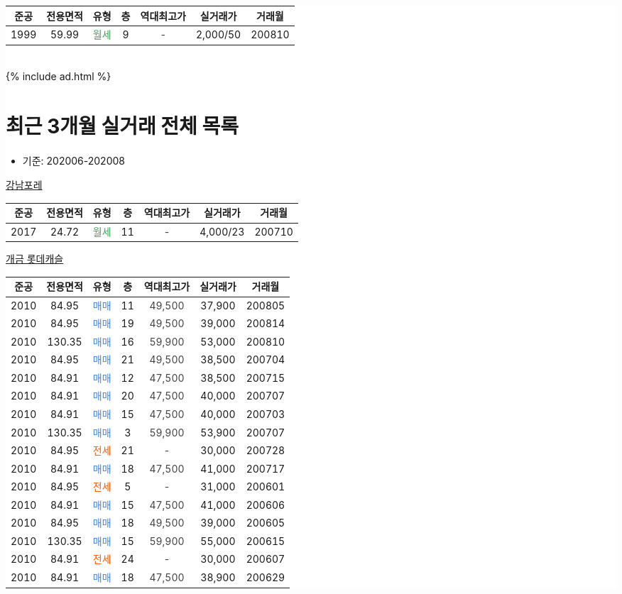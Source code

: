 |준공|전용면적|유형|층|역대최고가|실거래가|거래월|
|:---:|:---:|:---:|:---:|:---:|:---:|:---:|
|1999|59.99|<span style="color:#34a853">월세</span>|9|<span style="color:#444444">-</span>|2,000/50|200810|


<br>
{% include ad.html %}
<br>

# 최근 3개월 실거래 전체 목록
* 기준: 202006-202008


[강남포레](https://search.naver.com/search.naver?query=%EB%B6%80%EC%82%B0%EA%B4%91%EC%97%AD%EC%8B%9C+%EB%B6%80%EC%82%B0%EC%A7%84%EA%B5%AC+%EA%B0%9C%EA%B8%88%EB%8F%99+%EA%B0%95%EB%82%A8%ED%8F%AC%EB%A0%88)

|준공|전용면적|유형|층|역대최고가|실거래가|거래월|
|:---:|:---:|:---:|:---:|:---:|:---:|:---:|
|2017|24.72|<span style="color:#34a853">월세</span>|11|<span style="color:#444444">-</span>|4,000/23|200710|

[개금 롯데캐슬](https://search.naver.com/search.naver?query=%EB%B6%80%EC%82%B0%EA%B4%91%EC%97%AD%EC%8B%9C+%EB%B6%80%EC%82%B0%EC%A7%84%EA%B5%AC+%EA%B0%9C%EA%B8%88%EB%8F%99+%EA%B0%9C%EA%B8%88+%EB%A1%AF%EB%8D%B0%EC%BA%90%EC%8A%AC)

|준공|전용면적|유형|층|역대최고가|실거래가|거래월|
|:---:|:---:|:---:|:---:|:---:|:---:|:---:|
|2010|84.95|<span style="color:#4285f3">매매</span>|11|<span style="color:#444444">49,500</span>|37,900|200805|
|2010|84.95|<span style="color:#4285f3">매매</span>|19|<span style="color:#444444">49,500</span>|39,000|200814|
|2010|130.35|<span style="color:#4285f3">매매</span>|16|<span style="color:#444444">59,900</span>|53,000|200810|
|2010|84.95|<span style="color:#4285f3">매매</span>|21|<span style="color:#444444">49,500</span>|38,500|200704|
|2010|84.91|<span style="color:#4285f3">매매</span>|12|<span style="color:#444444">47,500</span>|38,500|200715|
|2010|84.91|<span style="color:#4285f3">매매</span>|20|<span style="color:#444444">47,500</span>|40,000|200707|
|2010|84.91|<span style="color:#4285f3">매매</span>|15|<span style="color:#444444">47,500</span>|40,000|200703|
|2010|130.35|<span style="color:#4285f3">매매</span>|3|<span style="color:#444444">59,900</span>|53,900|200707|
|2010|84.95|<span style="color:#ff5a00">전세</span>|21|<span style="color:#444444">-</span>|30,000|200728|
|2010|84.91|<span style="color:#4285f3">매매</span>|18|<span style="color:#444444">47,500</span>|41,000|200717|
|2010|84.95|<span style="color:#ff5a00">전세</span>|5|<span style="color:#444444">-</span>|31,000|200601|
|2010|84.91|<span style="color:#4285f3">매매</span>|15|<span style="color:#444444">47,500</span>|41,000|200606|
|2010|84.95|<span style="color:#4285f3">매매</span>|18|<span style="color:#444444">49,500</span>|39,000|200605|
|2010|130.35|<span style="color:#4285f3">매매</span>|15|<span style="color:#444444">59,900</span>|55,000|200615|
|2010|84.91|<span style="color:#ff5a00">전세</span>|24|<span style="color:#444444">-</span>|30,000|200607|
|2010|84.91|<span style="color:#4285f3">매매</span>|18|<span style="color:#444444">47,500</span>|38,900|200629|
